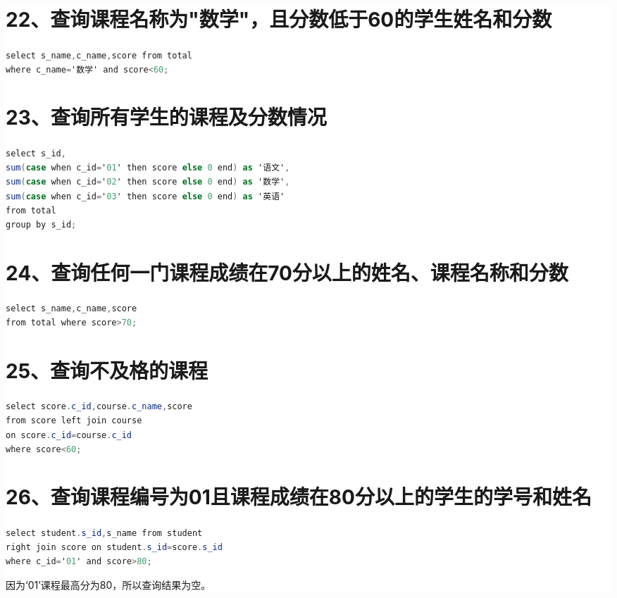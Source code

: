 # 22、查询课程名称为"数学"，且分数低于60的学生姓名和分数

```csharp
select s_name,c_name,score from total
where c_name='数学' and score<60;
```




# 23、查询所有学生的课程及分数情况

```csharp
select s_id,
sum(case when c_id='01' then score else 0 end) as '语文',
sum(case when c_id='02' then score else 0 end) as '数学',
sum(case when c_id='03' then score else 0 end) as '英语'
from total
group by s_id;
```






# 24、查询任何一门课程成绩在70分以上的姓名、课程名称和分数

```csharp
select s_name,c_name,score
from total where score>70;
```



# 25、查询不及格的课程

```csharp
select score.c_id,course.c_name,score
from score left join course
on score.c_id=course.c_id
where score<60;
```



# 26、查询课程编号为01且课程成绩在80分以上的学生的学号和姓名

```csharp
select student.s_id,s_name from student
right join score on student.s_id=score.s_id
where c_id='01' and score>80;
```

因为‘01’课程最高分为80，所以查询结果为空。
